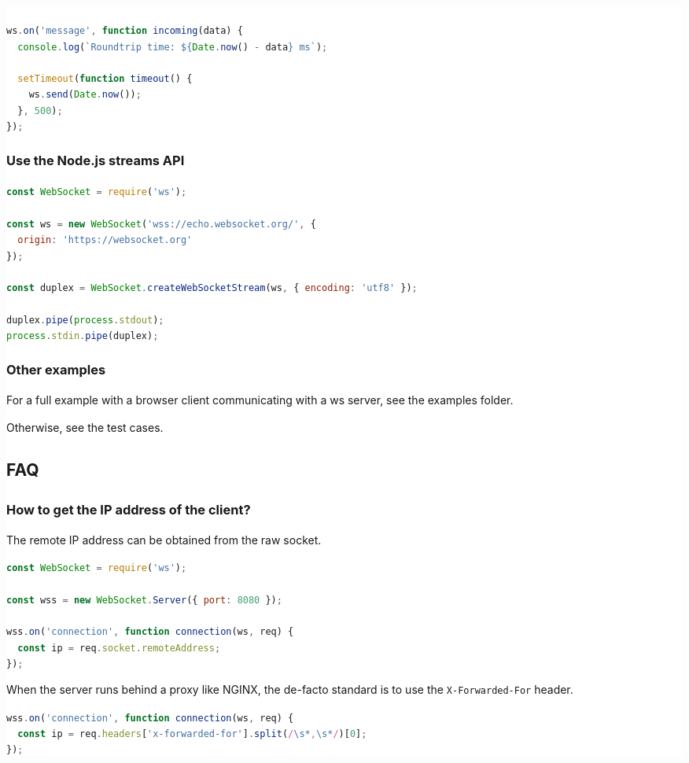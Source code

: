 ```js

ws.on('message', function incoming(data) {
  console.log(`Roundtrip time: ${Date.now() - data} ms`);

  setTimeout(function timeout() {
    ws.send(Date.now());
  }, 500);
});
```

### Use the Node.js streams API

```js
const WebSocket = require('ws');

const ws = new WebSocket('wss://echo.websocket.org/', {
  origin: 'https://websocket.org'
});

const duplex = WebSocket.createWebSocketStream(ws, { encoding: 'utf8' });

duplex.pipe(process.stdout);
process.stdin.pipe(duplex);
```

### Other examples

For a full example with a browser client communicating with a ws server, see the
examples folder.

Otherwise, see the test cases.

## FAQ

### How to get the IP address of the client?

The remote IP address can be obtained from the raw socket.

```js
const WebSocket = require('ws');

const wss = new WebSocket.Server({ port: 8080 });

wss.on('connection', function connection(ws, req) {
  const ip = req.socket.remoteAddress;
});
```

When the server runs behind a proxy like NGINX, the de-facto standard is to use
the `X-Forwarded-For` header.

```js
wss.on('connection', function connection(ws, req) {
  const ip = req.headers['x-forwarded-for'].split(/\s*,\s*/)[0];
});
```


[changelog]: https://github.com/websockets/ws/releases
[https-proxy-agent]: https://github.com/TooTallNate/node-https-proxy-agent
[node-zlib-bug]: https://github.com/nodejs/node/issues/8871
[permessage-deflate]: https://tools.ietf.org/html/rfc7692
[session-parse-example]: ./examples/express-session-parse
[socks-proxy-agent]: https://github.com/TooTallNate/node-socks-proxy-agent